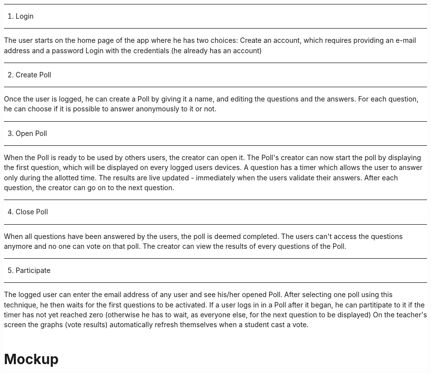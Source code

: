----------------------------------------
1) Login
----------------------------------------
The user starts on the home page of the app where he has two choices:
	Create an account, which requires providing an e-mail address and a password
	Login with the credentials (he already has an account)

----------------------------------------
2) Create Poll
----------------------------------------
Once the user is logged, he can create a Poll by giving it a name, and editing the
questions and the answers.
For each question, he can choose if it is possible to answer anonymously to it or not.

----------------------------------------
3) Open Poll
----------------------------------------
When the Poll is ready to be used by others users, the creator can open it. The Poll's
creator can now start the poll by displaying the first question, which will be displayed on every logged users devices.
A question has a timer which allows the user to answer only during the allotted time.
The results are live updated - immediately when the users validate their answers.
After each question, the creator can go on to the next question.

----------------------------------------
4) Close Poll
----------------------------------------
When all questions have been answered by the users, the poll is deemed completed.
The users can't access the questions anymore and no one can vote on that poll.
The creator can view the results of every questions of the Poll.

----------------------------------------
5) Participate
----------------------------------------
The logged user can enter the email address of any user and see his/her opened Poll.
After selecting one poll using this technique, he then waits for the first questions to be activated.
If a user logs in in a Poll after it began, he can partitipate to it if the timer has not yet reached zero (otherwise he has to wait, as everyone else, for the next question to be displayed)
On the teacher's screen the graphs (vote results) automatically refresh themselves when a student cast a vote.

Mockup
=========================================
